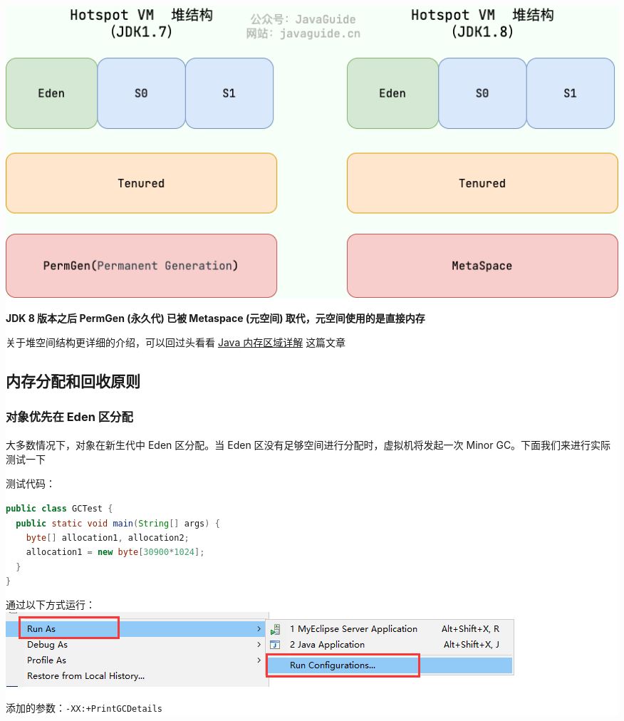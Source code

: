 ![堆内存结构](assets/hotspot-heap-structure-1710296924449-1.png)

**JDK 8 版本之后 PermGen (永久代) 已被 Metaspace (元空间) 取代，元空间使用的是直接内存** 

关于堆空间结构更详细的介绍，可以回过头看看 [Java 内存区域详解](./Java内存区域详解-重点.md) 这篇文章

## 内存分配和回收原则

### 对象优先在 Eden 区分配

大多数情况下，对象在新生代中 Eden 区分配。当 Eden 区没有足够空间进行分配时，虚拟机将发起一次 Minor GC。下面我们来进行实际测试一下

测试代码：

```java
public class GCTest {
  public static void main(String[] args) {
    byte[] allocation1, allocation2;
    allocation1 = new byte[30900*1024];
  }
}
```

通过以下方式运行：
![](assets/25178350.png)

添加的参数：`-XX:+PrintGCDetails`